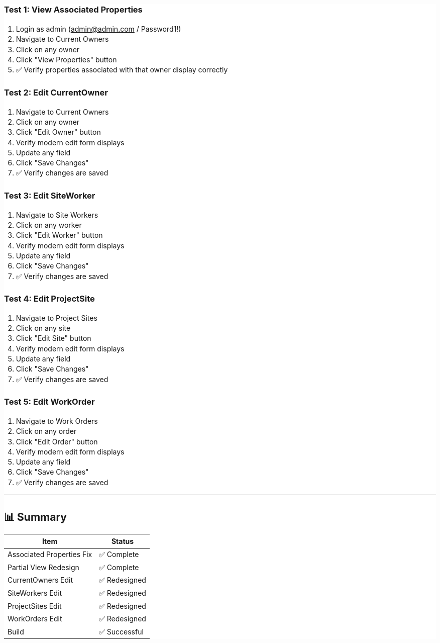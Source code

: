 ### Test 1: View Associated Properties
1. Login as admin (admin@admin.com / Password1!)
2. Navigate to Current Owners
3. Click on any owner
4. Click "View Properties" button
5. ✅ Verify properties associated with that owner display correctly

### Test 2: Edit CurrentOwner
1. Navigate to Current Owners
2. Click on any owner
3. Click "Edit Owner" button
4. Verify modern edit form displays
5. Update any field
6. Click "Save Changes"
7. ✅ Verify changes are saved

### Test 3: Edit SiteWorker
1. Navigate to Site Workers
2. Click on any worker
3. Click "Edit Worker" button
4. Verify modern edit form displays
5. Update any field
6. Click "Save Changes"
7. ✅ Verify changes are saved

### Test 4: Edit ProjectSite
1. Navigate to Project Sites
2. Click on any site
3. Click "Edit Site" button
4. Verify modern edit form displays
5. Update any field
6. Click "Save Changes"
7. ✅ Verify changes are saved

### Test 5: Edit WorkOrder
1. Navigate to Work Orders
2. Click on any order
3. Click "Edit Order" button
4. Verify modern edit form displays
5. Update any field
6. Click "Save Changes"
7. ✅ Verify changes are saved

---

## 📊 Summary

| Item | Status |
|------|--------|
| Associated Properties Fix | ✅ Complete |
| Partial View Redesign | ✅ Complete |
| CurrentOwners Edit | ✅ Redesigned |
| SiteWorkers Edit | ✅ Redesigned |
| ProjectSites Edit | ✅ Redesigned |
| WorkOrders Edit | ✅ Redesigned |
| Build | ✅ Successful |